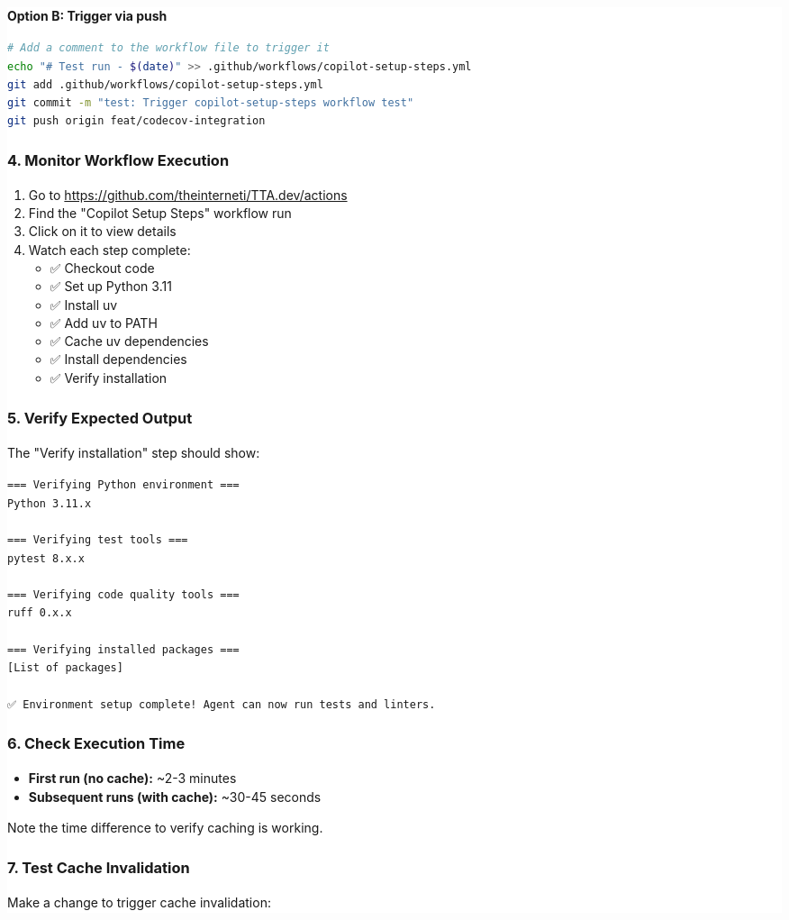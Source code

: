 **Option B: Trigger via push**
```bash
# Add a comment to the workflow file to trigger it
echo "# Test run - $(date)" >> .github/workflows/copilot-setup-steps.yml
git add .github/workflows/copilot-setup-steps.yml
git commit -m "test: Trigger copilot-setup-steps workflow test"
git push origin feat/codecov-integration
```

### 4. Monitor Workflow Execution

1. Go to https://github.com/theinterneti/TTA.dev/actions
2. Find the "Copilot Setup Steps" workflow run
3. Click on it to view details
4. Watch each step complete:
   - ✅ Checkout code
   - ✅ Set up Python 3.11
   - ✅ Install uv
   - ✅ Add uv to PATH
   - ✅ Cache uv dependencies
   - ✅ Install dependencies
   - ✅ Verify installation

### 5. Verify Expected Output

The "Verify installation" step should show:

```
=== Verifying Python environment ===
Python 3.11.x

=== Verifying test tools ===
pytest 8.x.x

=== Verifying code quality tools ===
ruff 0.x.x

=== Verifying installed packages ===
[List of packages]

✅ Environment setup complete! Agent can now run tests and linters.
```

### 6. Check Execution Time

- **First run (no cache):** ~2-3 minutes
- **Subsequent runs (with cache):** ~30-45 seconds

Note the time difference to verify caching is working.

### 7. Test Cache Invalidation

Make a change to trigger cache invalidation:
